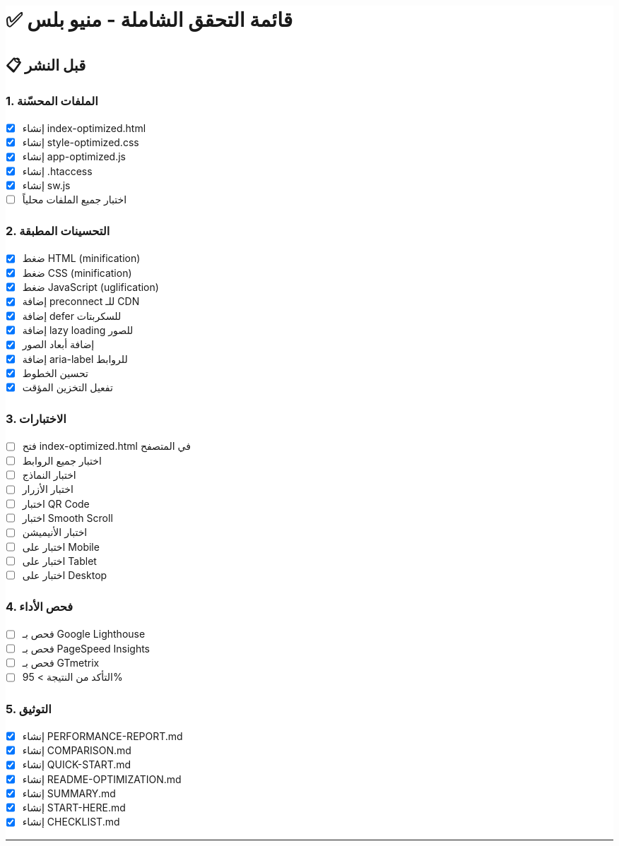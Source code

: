 # ✅ قائمة التحقق الشاملة - منيو بلس

## 📋 قبل النشر

### 1. الملفات المحسّنة
- [x] إنشاء index-optimized.html
- [x] إنشاء style-optimized.css
- [x] إنشاء app-optimized.js
- [x] إنشاء .htaccess
- [x] إنشاء sw.js
- [ ] اختبار جميع الملفات محلياً

### 2. التحسينات المطبقة
- [x] ضغط HTML (minification)
- [x] ضغط CSS (minification)
- [x] ضغط JavaScript (uglification)
- [x] إضافة preconnect للـ CDN
- [x] إضافة defer للسكربتات
- [x] إضافة lazy loading للصور
- [x] إضافة أبعاد الصور
- [x] إضافة aria-label للروابط
- [x] تحسين الخطوط
- [x] تفعيل التخزين المؤقت

### 3. الاختبارات
- [ ] فتح index-optimized.html في المتصفح
- [ ] اختبار جميع الروابط
- [ ] اختبار النماذج
- [ ] اختبار الأزرار
- [ ] اختبار QR Code
- [ ] اختبار Smooth Scroll
- [ ] اختبار الأنيميشن
- [ ] اختبار على Mobile
- [ ] اختبار على Tablet
- [ ] اختبار على Desktop

### 4. فحص الأداء
- [ ] فحص بـ Google Lighthouse
- [ ] فحص بـ PageSpeed Insights
- [ ] فحص بـ GTmetrix
- [ ] التأكد من النتيجة > 95%

### 5. التوثيق
- [x] إنشاء PERFORMANCE-REPORT.md
- [x] إنشاء COMPARISON.md
- [x] إنشاء QUICK-START.md
- [x] إنشاء README-OPTIMIZATION.md
- [x] إنشاء SUMMARY.md
- [x] إنشاء START-HERE.md
- [x] إنشاء CHECKLIST.md

---